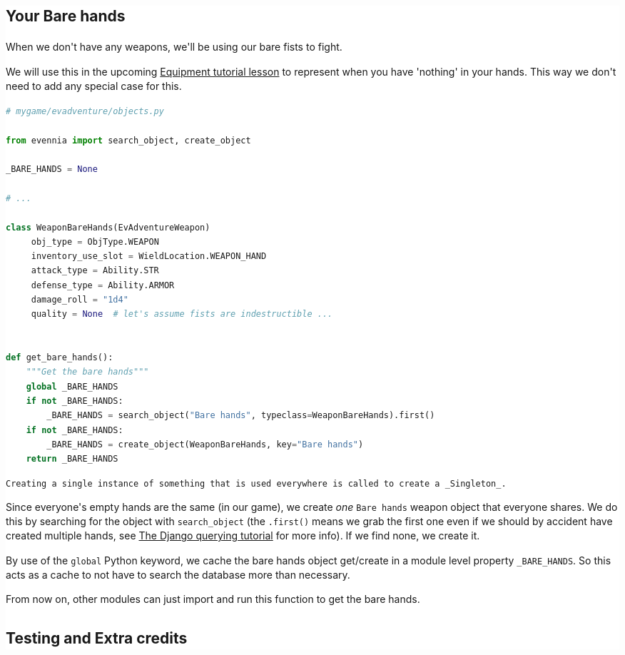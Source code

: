 ## Your Bare hands 

When we don't have any weapons, we'll be using our bare fists to fight. 

We will use this in the upcoming  [Equipment tutorial lesson](./Beginner-Tutorial-Equipment.md) to represent when you have 'nothing'  in your hands. This way we don't need to add any special case for this.

```python
# mygame/evadventure/objects.py

from evennia import search_object, create_object

_BARE_HANDS = None 

# ... 

class WeaponBareHands(EvAdventureWeapon)
     obj_type = ObjType.WEAPON
     inventory_use_slot = WieldLocation.WEAPON_HAND
     attack_type = Ability.STR
     defense_type = Ability.ARMOR
     damage_roll = "1d4"
     quality = None  # let's assume fists are indestructible ...


def get_bare_hands(): 
    """Get the bare hands""" 
    global _BARE_HANDS
    if not _BARE_HANDS: 
        _BARE_HANDS = search_object("Bare hands", typeclass=WeaponBareHands).first()
    if not _BARE_HANDS:
    	_BARE_HANDS = create_object(WeaponBareHands, key="Bare hands")
    return _BARE_HANDS
```

```{sidebar}
Creating a single instance of something that is used everywhere is called to create a _Singleton_. 
```
Since everyone's empty hands are the same (in our game), we create _one_ `Bare hands` weapon object that everyone shares. We do this by searching for the object with `search_object`  (the `.first()` means we grab the first one even if we should by accident have created multiple hands, see [The Django querying tutorial](../Part1/Beginner-Tutorial-Django-queries.md) for more info). If we find none, we create it. 

By use of the `global` Python keyword, we cache the bare hands object get/create in a module level property `_BARE_HANDS`. So this acts as a cache to not have to search the database more than necessary. 

From now on, other modules can just import and run this function to get the bare hands.

## Testing and Extra credits 

